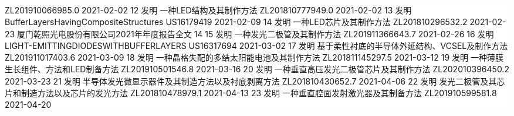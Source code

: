 ZL201910066985.0
2021-02-02
12
发明
一种LED结构及其制作方法
ZL201810777949.0
2021-02-02
13
发明
BufferLayersHavingCompositeStructures
US16179419
2021-02-09
14
发明
一种LED芯片及其制作方法
ZL201810296532.2
2021-02-23
厦门乾照光电股份有限公司2021年年度报告全文
14
15
发明
一种发光二极管及其制作方法
ZL201911366643.7
2021-02-26
16
发明
LIGHT-EMITTINGDIODESWITHBUFFERLAYERS
US16317694
2021-03-02
17
发明
基于柔性衬底的半导体外延结构、VCSEL及制作方法
ZL201911017403.6
2021-03-09
18
发明
一种晶格失配的多结太阳能电池及其制作方法
ZL201811145297.5
2021-03-12
19
发明
一种薄膜生长组件、方法和LED制备方法
ZL201910501546.8
2021-03-16
20
发明
一种垂直高压发光二极管芯片及其制作方法
ZL202010396450.2
2021-03-23
21
发明
半导体发光微显示器件及其制造方法以及衬底剥离方法
ZL201810430652.7
2021-04-06
22
发明
发光二极管及其芯片和制造方法以及芯片的发光方法
ZL201810478979.1
2021-04-13
23
发明
一种垂直腔面发射激光器及其制备方法
ZL201910599581.8
2021-04-20